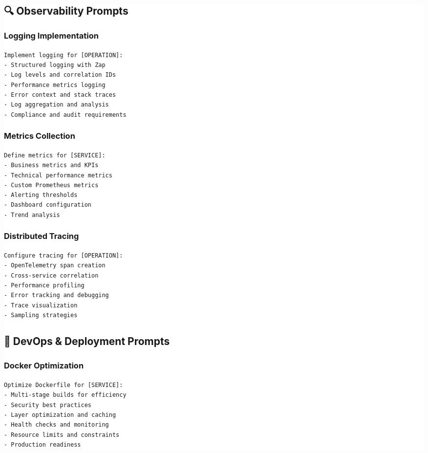 ## 🔍 **Observability Prompts**

### **Logging Implementation**

```
Implement logging for [OPERATION]:
- Structured logging with Zap
- Log levels and correlation IDs
- Performance metrics logging
- Error context and stack traces
- Log aggregation and analysis
- Compliance and audit requirements
```

### **Metrics Collection**

```
Define metrics for [SERVICE]:
- Business metrics and KPIs
- Technical performance metrics
- Custom Prometheus metrics
- Alerting thresholds
- Dashboard configuration
- Trend analysis
```

### **Distributed Tracing**

```
Configure tracing for [OPERATION]:
- OpenTelemetry span creation
- Cross-service correlation
- Performance profiling
- Error tracking and debugging
- Trace visualization
- Sampling strategies
```

## 🐳 **DevOps & Deployment Prompts**

### **Docker Optimization**

```
Optimize Dockerfile for [SERVICE]:
- Multi-stage builds for efficiency
- Security best practices
- Layer optimization and caching
- Health checks and monitoring
- Resource limits and constraints
- Production readiness
```
